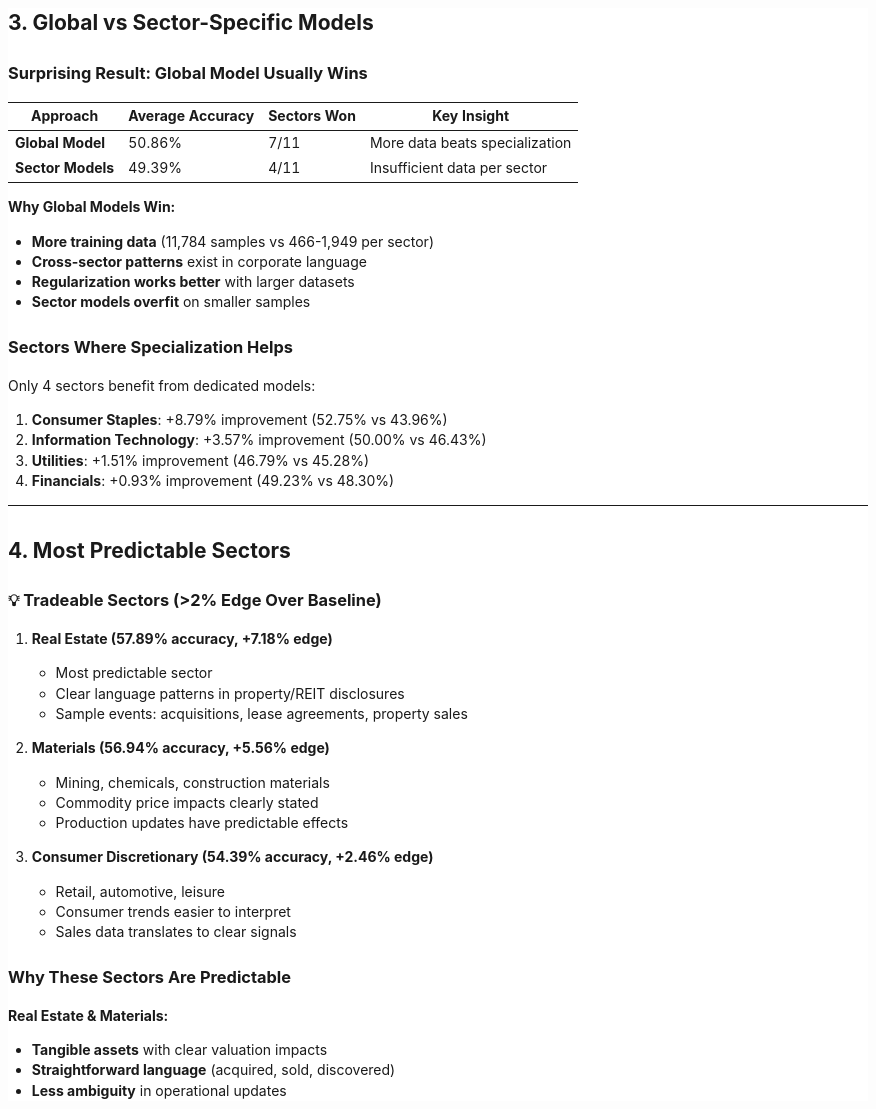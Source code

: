 
## 3. Global vs Sector-Specific Models

### Surprising Result: Global Model Usually Wins

| Approach | Average Accuracy | Sectors Won | Key Insight |
|----------|-----------------|-------------|-------------|
| **Global Model** | 50.86% | 7/11 | More data beats specialization |
| **Sector Models** | 49.39% | 4/11 | Insufficient data per sector |

**Why Global Models Win:**
- **More training data** (11,784 samples vs 466-1,949 per sector)
- **Cross-sector patterns** exist in corporate language
- **Regularization works better** with larger datasets
- **Sector models overfit** on smaller samples

### Sectors Where Specialization Helps
Only 4 sectors benefit from dedicated models:
1. **Consumer Staples**: +8.79% improvement (52.75% vs 43.96%)
2. **Information Technology**: +3.57% improvement (50.00% vs 46.43%)
3. **Utilities**: +1.51% improvement (46.79% vs 45.28%)
4. **Financials**: +0.93% improvement (49.23% vs 48.30%)

---

## 4. Most Predictable Sectors

### 💡 **Tradeable Sectors (>2% Edge Over Baseline)**

1. **Real Estate (57.89% accuracy, +7.18% edge)**
   - Most predictable sector
   - Clear language patterns in property/REIT disclosures
   - Sample events: acquisitions, lease agreements, property sales

2. **Materials (56.94% accuracy, +5.56% edge)**
   - Mining, chemicals, construction materials
   - Commodity price impacts clearly stated
   - Production updates have predictable effects

3. **Consumer Discretionary (54.39% accuracy, +2.46% edge)**
   - Retail, automotive, leisure
   - Consumer trends easier to interpret
   - Sales data translates to clear signals

### Why These Sectors Are Predictable

**Real Estate & Materials:**
- **Tangible assets** with clear valuation impacts
- **Straightforward language** (acquired, sold, discovered)
- **Less ambiguity** in operational updates
